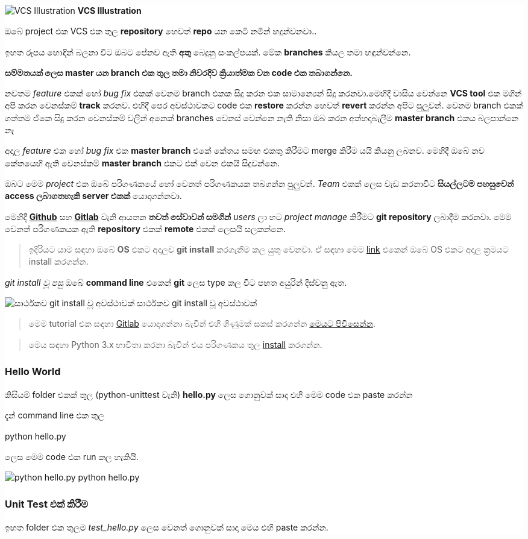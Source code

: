 ![**VCS Illustration**](img/1__sLLLekH9NMYNH__gIS__l2Eg.png)
**VCS Illustration**

ඔබේ project එක VCS එක තුල **repository** හෙවත් **repo** යන කෙටි නමින් හදුන්වනවා..

ඉහත රූපය හොඳින් බලනා විට ඔබට පේනව ඇති **අතු** බෙදුනු සංකල්පයක්. මේක **branches** කියල තමා හඳුන්වන්නෙ.

**සම්මතයක් ලෙස master යන branch එක තුල තමා නිවරදිව ක්‍රියාත්මක වන code එක තබාගන්නෙ.**

නවතම _feature_ එකක් හෝ _bug fix_ එකක් වෙනම branch එකක සිදු කරන එක සාමාන්‍යෙන් සිදු කරනවා.මෙහිදී වාසිය වෙන්නෙ **VCS tool** එක මගින් අපි කරන වෙනස්කම් **track** කරනව. එහිදී පෙර අවස්ථාවකට code එක **restore** කරන්න හෙවත් **revert** කරන්න අපිට පුලුවන්. වෙනම branch එකක් ගත්තම ඒකෙ සිදු කරන වෙනස්කම් වලින් අනෙක් branches වෙනස් වෙන්නෙ නැති නිසා ඔබ කරන අත්හදාබැලීම **master branch** එකය බලපාන්නෙ නෑ

අදාල _feature_ එක හෝ _bug fix_ එක **master branch** එකේ කේතය සමඟ එකතු කිරීමට merge කිරීම යයි කියනු ලබනව. මෙහිදී ඔබේ නව කේතයෙහි ඇති වෙනස්කම් **master branch** එකට එක් වෙන එකයි සිදුවන්නෙ.

ඔබට මෙම _project_ එක ඔබේ පරිගණකයේ හෝ වෙනත් පරිගණකයක තබගන්න පුලුවන්. _Team_ එකක් ලෙස වැඩ කරනාවිට **සියල්ලටම පහසුවෙන් access ලබාගතහැකි server එකක්** යොදාගන්නවා.

මෙහිදී [**Github**](http://github.com) සහ [**Gitlab**](http://gitlab.com) වැනි ආයතන **තවත් සේවාවන් සමගින්** _users_ ලා හට _project manage_ කිරීමට **git repository** ලබාදීම කරනවා. මෙම වෙනත් පරිගණකයක ඇති **repository** එකක් **remote** එකක් ලෙසයි සලකන්නෙ.

> ඉදිරියට යාම සඳහා ඔබේ **OS** එකට අදාලව **git install** කරගැනීම කල යුතු වෙනවා. ඒ සඳහා මෙම [link](https://git-scm.com/downloads) එකෙන් ඔබේ OS එකට අදාල ක්‍රමයට install කරගන්න.

_git install වූ පසු_ ඔබේ **command line** එකෙන් **git** ලෙස type කල විට පහත අයුරින් දිස්වනු ඇත.

![සාර්ථකව git install වූ අවස්ථාවක්](img/1__RxVudLa__pE20DBe0o20Xug.png)
සාර්ථකව git install වූ අවස්ථාවක්

> මෙම tutorial එක සඳහා [Gitlab](http://gitlab.com) යොදාගන්නා බැවින් එහි ගිණුමක් සකස් කරගන්න [මෙයට පිවිසෙන්න](https://gitlab.com/users/sign_in).

> මෙය සඳහා Python 3.x භාවිතා කරනා බැවින් එය පරිගණකය තුල [install](https://www.python.org/getit/) කරගන්න.

### Hello World

කිසියම් folder එකක් තුල (python-unittest වැනි) **hello.py** ලෙස ගොනුවක් සාදා එහි මෙම code එක paste කරන්න

දැන් command line එක තුල

python hello.py

ලෙස මෙම code එක run කල හැකියි.

![python hello.py](img/1__YSJzDdX2WQNvC3AFlrrxvQ.png)
python hello.py

### Unit Test එක් කිරීම

ඉහත folder එක තුලම _test\_hello.py_ ලෙස වෙනත් ගොනුවක් සාදා මෙය එහි paste කරන්න.
